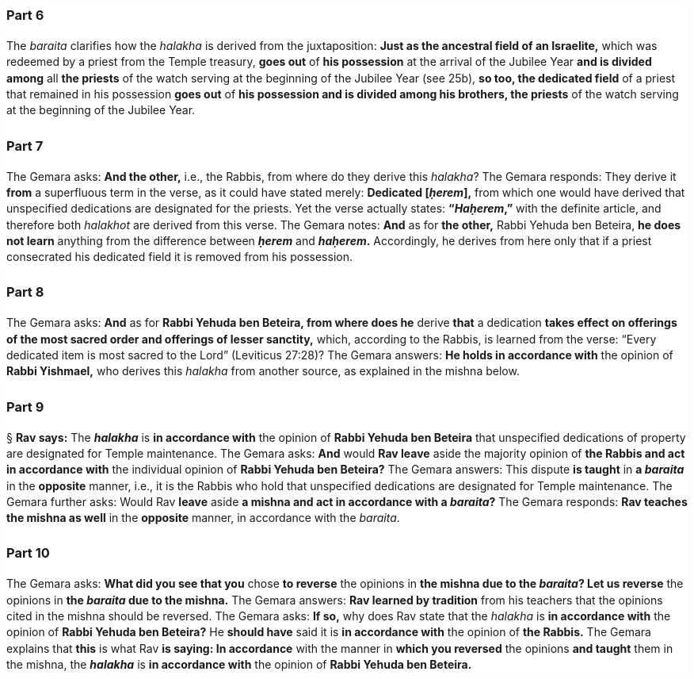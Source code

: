 ### Part 6
The <i>baraita</i> clarifies how the <i>halakha</i> is derived from the juxtaposition: <b>Just as the ancestral field of an Israelite,</b> which was redeemed by a priest from the Temple treasury, <b>goes out</b> of <b>his possession</b> at the arrival of the Jubilee Year <b>and is divided among</b> all <b>the priests</b> of the watch serving at the beginning of the Jubilee Year (see 25b), <b>so too, the dedicated field</b> of a priest that remained in his possession <b>goes out</b> of <b>his possession and is divided among his brothers, the priests</b> of the watch serving at the beginning of the Jubilee Year.

### Part 7
The Gemara asks: <b>And the other,</b> i.e., the Rabbis, from where do they derive this <i>halakha</i>? The Gemara responds: They derive it <b>from</b> a superfluous term in the verse, as it could have stated merely: <b>Dedicated [<i>ḥerem</i>],</b> from which one would have derived that unspecified dedications are designated for the priests. Yet the verse actually states: <b>“<i>Haḥerem</i>,”</b> with the definite article, and therefore both <i>halakhot</i> are derived from this verse. The Gemara notes: <b>And</b> as for <b>the other,</b> Rabbi Yehuda ben Beteira, <b>he does not learn</b> anything from the difference between <b><i>ḥerem</i></b> and <b><i>haḥerem</i>.</b> Accordingly, he derives from here only that if a priest consecrated his dedicated field it is removed from his possession.

### Part 8
The Gemara asks: <b>And</b> as for <b>Rabbi Yehuda ben Beteira, from where does he</b> derive <b>that</b> a dedication <b>takes effect on offerings of the most sacred order and offerings of lesser sanctity,</b> which, according to the Rabbis, is learned from the verse: “Every dedicated item is most sacred to the Lord” (Leviticus 27:28)? The Gemara answers: <b>He holds in accordance with</b> the opinion of <b>Rabbi Yishmael,</b> who derives this <i>halakha</i> from another source, as explained in the mishna below.

### Part 9
§ <b>Rav says:</b> The <b><i>halakha</i></b> is <b>in accordance with</b> the opinion of <b>Rabbi Yehuda ben Beteira</b> that unspecified dedications of property are designated for Temple maintenance. The Gemara asks: <b>And</b> would <b>Rav leave</b> aside the majority opinion of <b>the Rabbis and act in accordance with</b> the individual opinion of <b>Rabbi Yehuda ben Beteira?</b> The Gemara answers: This dispute <b>is taught</b> in <b>a <i>baraita</i></b> in the <b>opposite</b> manner, i.e., it is the Rabbis who hold that unspecified dedications are designated for Temple maintenance. The Gemara further asks: Would Rav <b>leave</b> aside <b>a mishna and act in accordance with a <i>baraita</i>?</b> The Gemara responds: <b>Rav teaches the mishna as well</b> in the <b>opposite</b> manner, in accordance with the <i>baraita</i>.

### Part 10
The Gemara asks: <b>What did you see that you</b> chose <b>to reverse</b> the opinions in <b>the mishna due to the <i>baraita</i>? Let us reverse</b> the opinions in <b>the <i>baraita</i> due to the mishna.</b> The Gemara answers: <b>Rav learned by tradition</b> from his teachers that the opinions cited in the mishna should be reversed. The Gemara asks: <b>If so,</b> why does Rav state that the <i>halakha</i> is <b>in accordance with</b> the opinion of <b>Rabbi Yehuda ben Beteira?</b> He <b>should have</b> said it is <b>in accordance with</b> the opinion of <b>the Rabbis.</b> The Gemara explains that <b>this</b> is what Rav <b>is saying: In accordance</b> with the manner in <b>which you reversed</b> the opinions <b>and taught</b> them in the mishna, the <b><i>halakha</i></b> is <b>in accordance with</b> the opinion of <b>Rabbi Yehuda ben Beteira.</b>
